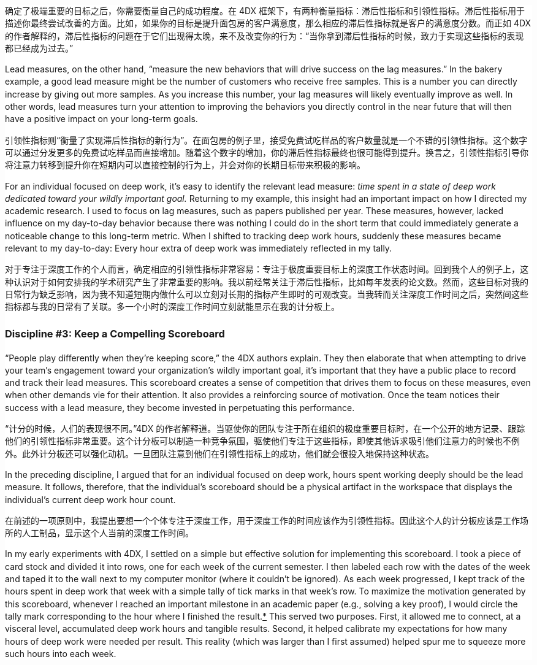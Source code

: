 确定了极端重要的目标之后，你需要衡量自己的成功程度。在 4DX 框架下，有两种衡量指标：滞后性指标和引领性指标。滞后性指标用于描述你最终尝试改善的方面。比如，如果你的目标是提升面包房的客户满意度，那么相应的滞后性指标就是客户的满意度分数。而正如 4DX 的作者解释的，滞后性指标的问题在于它们出现得太晚，来不及改变你的行为：“当你拿到滞后性指标的时候，致力于实现这些指标的表现都已经成为过去。”

Lead measures, on the other hand, “measure the new behaviors that will drive success on the lag measures.” In the bakery example, a good lead measure might be the number of customers who receive free samples. This is a number you can directly increase by giving out more samples. As you increase this number, your lag measures will likely eventually improve as well. In other words, lead measures turn your attention to improving the behaviors you directly control in the near future that will then have a positive impact on your long-term goals.

引领性指标则“衡量了实现滞后性指标的新行为”。在面包房的例子里，接受免费试吃样品的客户数量就是一个不错的引领性指标。这个数字可以通过分发更多的免费试吃样品而直接增加。随着这个数字的增加，你的滞后性指标最终也很可能得到提升。换言之，引领性指标引导你将注意力转移到提升你在短期内可以直接控制的行为上，并会对你的长期目标带来积极的影响。

For an individual focused on deep work, it’s easy to identify the relevant lead measure: *time spent in a state of deep work dedicated toward your wildly important goal.* Returning to my example, this insight had an important impact on how I directed my academic research. I used to focus on lag measures, such as papers published per year. These measures, however, lacked influence on my day-to-day behavior because there was nothing I could do in the short term that could immediately generate a noticeable change to this long-term metric. When I shifted to tracking deep work hours, suddenly these measures became relevant to my day-to-day: Every hour extra of deep work was immediately reflected in my tally.

对于专注于深度工作的个人而言，确定相应的引领性指标非常容易：专注于极度重要目标上的深度工作状态时间。回到我个人的例子上，这种认识对于如何安排我的学术研究产生了非常重要的影响。我以前经常关注于滞后性指标，比如每年发表的论文数。然而，这些目标对我的日常行为缺乏影响，因为我不知道短期内做什么可以立刻对长期的指标产生即时的可观改变。当我转而关注深度工作时间之后，突然间这些指标都与我的日常有了关联。多一个小时的深度工作时间立刻就能显示在我的计分板上。

### Discipline #3: Keep a Compelling Scoreboard

“People play differently when they’re keeping score,” the 4DX authors explain. They then elaborate that when attempting to drive your team’s engagement toward your organization’s wildly important goal, it’s important that they have a public place to record and track their lead measures. This scoreboard creates a sense of competition that drives them to focus on these measures, even when other demands vie for their attention. It also provides a reinforcing source of motivation. Once the team notices their success with a lead measure, they become invested in perpetuating this performance.

“计分的时候，人们的表现很不同。”4DX 的作者解释道。当驱使你的团队专注于所在组织的极度重要目标时，在一个公开的地方记录、跟踪他们的引领性指标非常重要。这个计分板可以制造一种竞争氛围，驱使他们专注于这些指标，即使其他诉求吸引他们注意力的时候也不例外。此外计分板还可以强化动机。一旦团队注意到他们在引领性指标上的成功，他们就会很投入地保持这种状态。

In the preceding discipline, I argued that for an individual focused on deep work, hours spent working deeply should be the lead measure. It follows, therefore, that the individual’s scoreboard should be a physical artifact in the workspace that displays the individual’s current deep work hour count.

在前述的一项原则中，我提出要想一个个体专注于深度工作，用于深度工作的时间应该作为引领性指标。因此这个人的计分板应该是工作场所的人工制品，显示这个人当前的深度工作时间。

In my early experiments with 4DX, I settled on a simple but effective solution for implementing this scoreboard. I took a piece of card stock and divided it into rows, one for each week of the current semester. I then labeled each row with the dates of the week and taped it to the wall next to my computer monitor (where it couldn’t be ignored). As each week progressed, I kept track of the hours spent in deep work that week with a simple tally of tick marks in that week’s row. To maximize the motivation generated by this scoreboard, whenever I reached an important milestone in an academic paper (e.g., solving a key proof), I would circle the tally mark corresponding to the hour where I finished the result.[\*](footnotes.xhtml#fn0008fn) This served two purposes. First, it allowed me to connect, at a visceral level, accumulated deep work hours and tangible results. Second, it helped calibrate my expectations for how many hours of deep work were needed per result. This reality (which was larger than I first assumed) helped spur me to squeeze more such hours into each week.
